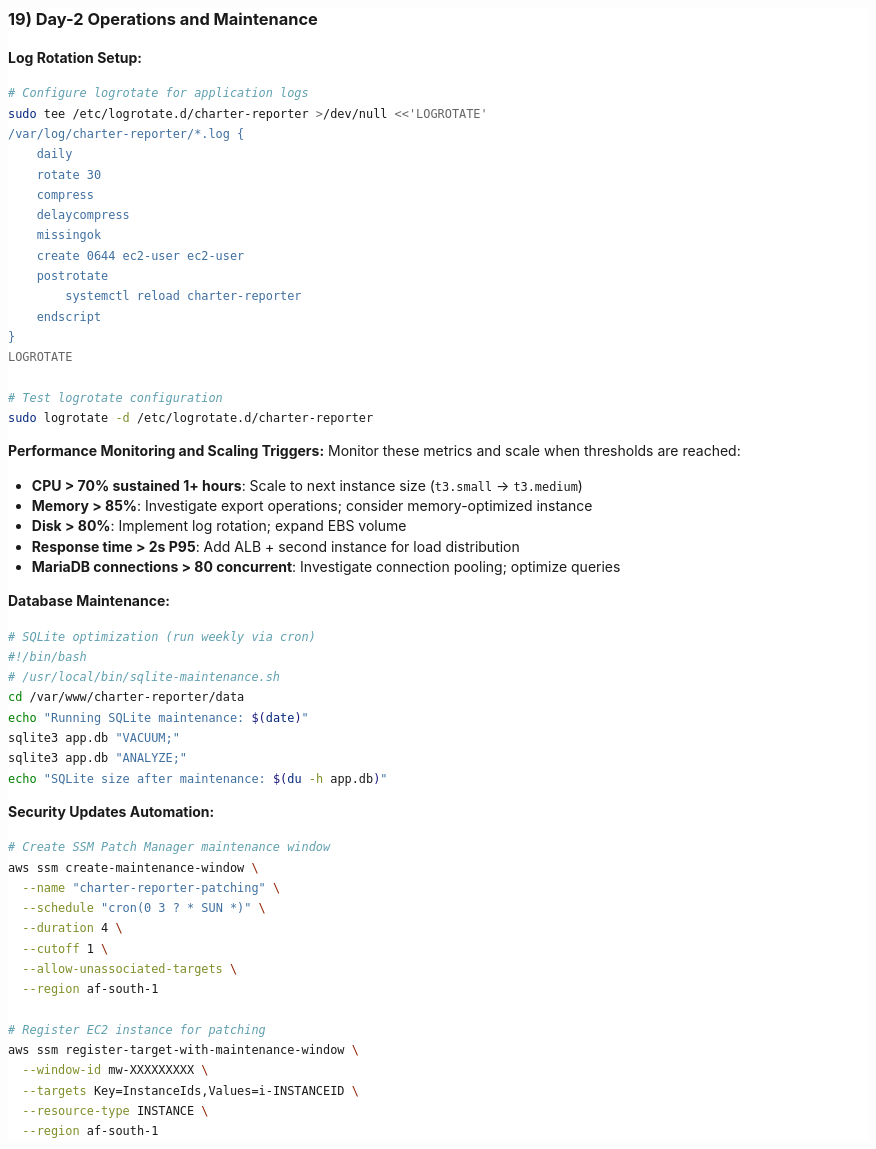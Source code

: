 
### 19) Day-2 Operations and Maintenance

**Log Rotation Setup:**
```bash
# Configure logrotate for application logs
sudo tee /etc/logrotate.d/charter-reporter >/dev/null <<'LOGROTATE'
/var/log/charter-reporter/*.log {
    daily
    rotate 30
    compress
    delaycompress
    missingok
    create 0644 ec2-user ec2-user
    postrotate
        systemctl reload charter-reporter
    endscript
}
LOGROTATE

# Test logrotate configuration
sudo logrotate -d /etc/logrotate.d/charter-reporter
```

**Performance Monitoring and Scaling Triggers:**
Monitor these metrics and scale when thresholds are reached:
- **CPU > 70% sustained 1+ hours**: Scale to next instance size (`t3.small` → `t3.medium`)
- **Memory > 85%**: Investigate export operations; consider memory-optimized instance
- **Disk > 80%**: Implement log rotation; expand EBS volume
- **Response time > 2s P95**: Add ALB + second instance for load distribution
- **MariaDB connections > 80 concurrent**: Investigate connection pooling; optimize queries

**Database Maintenance:**
```bash
# SQLite optimization (run weekly via cron)
#!/bin/bash
# /usr/local/bin/sqlite-maintenance.sh
cd /var/www/charter-reporter/data
echo "Running SQLite maintenance: $(date)"
sqlite3 app.db "VACUUM;"
sqlite3 app.db "ANALYZE;"
echo "SQLite size after maintenance: $(du -h app.db)"
```

**Security Updates Automation:**
```bash
# Create SSM Patch Manager maintenance window
aws ssm create-maintenance-window \
  --name "charter-reporter-patching" \
  --schedule "cron(0 3 ? * SUN *)" \
  --duration 4 \
  --cutoff 1 \
  --allow-unassociated-targets \
  --region af-south-1

# Register EC2 instance for patching
aws ssm register-target-with-maintenance-window \
  --window-id mw-XXXXXXXXX \
  --targets Key=InstanceIds,Values=i-INSTANCEID \
  --resource-type INSTANCE \
  --region af-south-1
```
